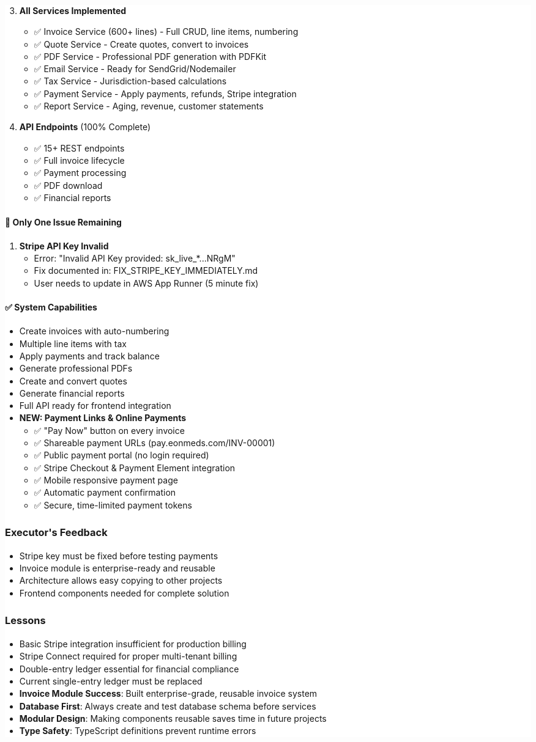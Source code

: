 3. **All Services Implemented**
   - ✅ Invoice Service (600+ lines) - Full CRUD, line items, numbering
   - ✅ Quote Service - Create quotes, convert to invoices
   - ✅ PDF Service - Professional PDF generation with PDFKit
   - ✅ Email Service - Ready for SendGrid/Nodemailer
   - ✅ Tax Service - Jurisdiction-based calculations
   - ✅ Payment Service - Apply payments, refunds, Stripe integration
   - ✅ Report Service - Aging, revenue, customer statements

4. **API Endpoints** (100% Complete)
   - ✅ 15+ REST endpoints
   - ✅ Full invoice lifecycle
   - ✅ Payment processing
   - ✅ PDF download
   - ✅ Financial reports

#### 🚨 Only One Issue Remaining
1. **Stripe API Key Invalid** 
   - Error: "Invalid API Key provided: sk_live_*...NRgM"
   - Fix documented in: FIX_STRIPE_KEY_IMMEDIATELY.md
   - User needs to update in AWS App Runner (5 minute fix)

#### ✅ System Capabilities
- Create invoices with auto-numbering
- Multiple line items with tax
- Apply payments and track balance
- Generate professional PDFs
- Create and convert quotes
- Generate financial reports
- Full API ready for frontend integration
- **NEW: Payment Links & Online Payments**
  - ✅ "Pay Now" button on every invoice
  - ✅ Shareable payment URLs (pay.eonmeds.com/INV-00001)
  - ✅ Public payment portal (no login required)
  - ✅ Stripe Checkout & Payment Element integration
  - ✅ Mobile responsive payment page
  - ✅ Automatic payment confirmation
  - ✅ Secure, time-limited payment tokens

### Executor's Feedback
- Stripe key must be fixed before testing payments
- Invoice module is enterprise-ready and reusable
- Architecture allows easy copying to other projects
- Frontend components needed for complete solution

### Lessons
- Basic Stripe integration insufficient for production billing
- Stripe Connect required for proper multi-tenant billing
- Double-entry ledger essential for financial compliance
- Current single-entry ledger must be replaced
- **Invoice Module Success**: Built enterprise-grade, reusable invoice system
- **Database First**: Always create and test database schema before services
- **Modular Design**: Making components reusable saves time in future projects
- **Type Safety**: TypeScript definitions prevent runtime errors
